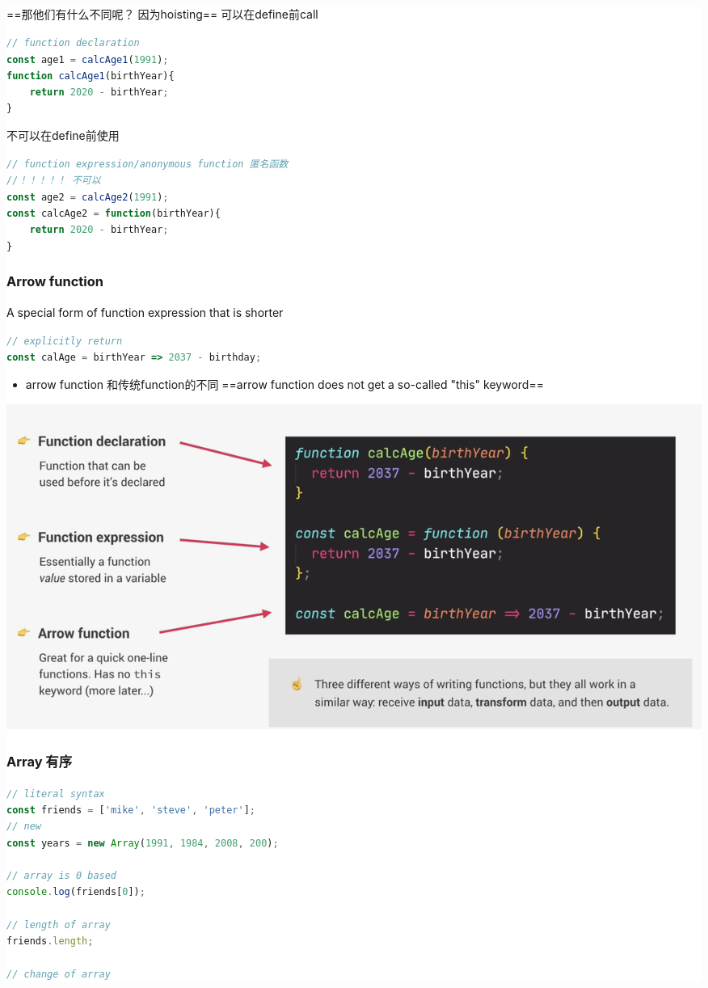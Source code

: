 ==那他们有什么不同呢？ 因为hoisting==
可以在define前call
```js
// function declaration
const age1 = calcAge1(1991);
function calcAge1(birthYear){
    return 2020 - birthYear;
}
```
不可以在define前使用
```js
// function expression/anonymous function 匿名函数
//！！！！！ 不可以
const age2 = calcAge2(1991);
const calcAge2 = function(birthYear){
    return 2020 - birthYear;
}
```
### Arrow function
A special form of function expression that is shorter 

```js
// explicitly return
const calAge = birthYear => 2037 - birthday;
```
- arrow function 和传统function的不同
==arrow function does not get a so-called "this" keyword==

![different_function_formats](https://github.com/ThneedLynn/complete_js/blob/master/img/different_function_formats.png)


### Array 有序
```js
// literal syntax
const friends = ['mike', 'steve', 'peter'];
// new
const years = new Array(1991, 1984, 2008, 200);

// array is 0 based
console.log(friends[0]);

// length of array
friends.length;

// change of array
```